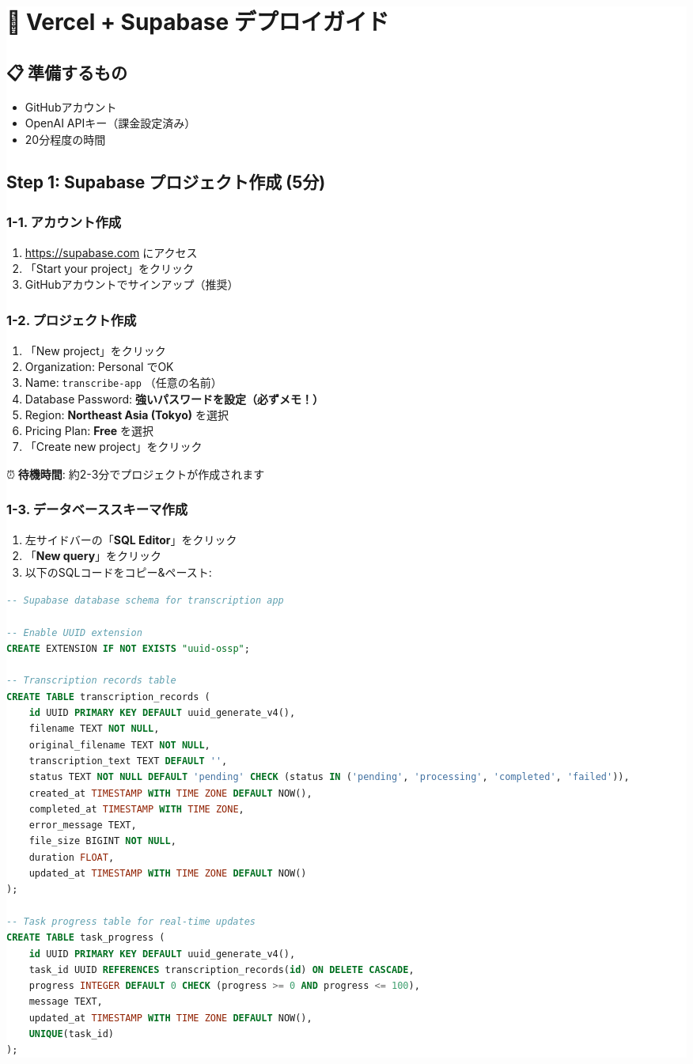 # 🚀 Vercel + Supabase デプロイガイド

## 📋 準備するもの
- GitHubアカウント
- OpenAI APIキー（課金設定済み）
- 20分程度の時間

## Step 1: Supabase プロジェクト作成 (5分)

### 1-1. アカウント作成
1. https://supabase.com にアクセス
2. 「Start your project」をクリック
3. GitHubアカウントでサインアップ（推奨）

### 1-2. プロジェクト作成
1. 「New project」をクリック
2. Organization: Personal でOK
3. Name: `transcribe-app` （任意の名前）
4. Database Password: **強いパスワードを設定（必ずメモ！）**
5. Region: **Northeast Asia (Tokyo)** を選択
6. Pricing Plan: **Free** を選択
7. 「Create new project」をクリック

⏰ **待機時間**: 約2-3分でプロジェクトが作成されます

### 1-3. データベーススキーマ作成
1. 左サイドバーの「**SQL Editor**」をクリック
2. 「**New query**」をクリック
3. 以下のSQLコードをコピー&ペースト:

```sql
-- Supabase database schema for transcription app

-- Enable UUID extension
CREATE EXTENSION IF NOT EXISTS "uuid-ossp";

-- Transcription records table
CREATE TABLE transcription_records (
    id UUID PRIMARY KEY DEFAULT uuid_generate_v4(),
    filename TEXT NOT NULL,
    original_filename TEXT NOT NULL,
    transcription_text TEXT DEFAULT '',
    status TEXT NOT NULL DEFAULT 'pending' CHECK (status IN ('pending', 'processing', 'completed', 'failed')),
    created_at TIMESTAMP WITH TIME ZONE DEFAULT NOW(),
    completed_at TIMESTAMP WITH TIME ZONE,
    error_message TEXT,
    file_size BIGINT NOT NULL,
    duration FLOAT,
    updated_at TIMESTAMP WITH TIME ZONE DEFAULT NOW()
);

-- Task progress table for real-time updates
CREATE TABLE task_progress (
    id UUID PRIMARY KEY DEFAULT uuid_generate_v4(),
    task_id UUID REFERENCES transcription_records(id) ON DELETE CASCADE,
    progress INTEGER DEFAULT 0 CHECK (progress >= 0 AND progress <= 100),
    message TEXT,
    updated_at TIMESTAMP WITH TIME ZONE DEFAULT NOW(),
    UNIQUE(task_id)
);
```